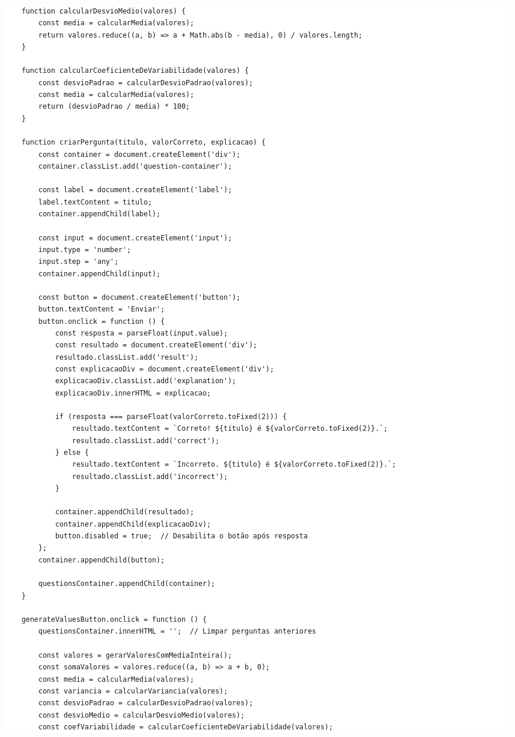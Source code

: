         function calcularDesvioMedio(valores) {
            const media = calcularMedia(valores);
            return valores.reduce((a, b) => a + Math.abs(b - media), 0) / valores.length;
        }

        function calcularCoeficienteDeVariabilidade(valores) {
            const desvioPadrao = calcularDesvioPadrao(valores);
            const media = calcularMedia(valores);
            return (desvioPadrao / media) * 100;
        }

        function criarPergunta(titulo, valorCorreto, explicacao) {
            const container = document.createElement('div');
            container.classList.add('question-container');

            const label = document.createElement('label');
            label.textContent = titulo;
            container.appendChild(label);

            const input = document.createElement('input');
            input.type = 'number';
            input.step = 'any';
            container.appendChild(input);

            const button = document.createElement('button');
            button.textContent = 'Enviar';
            button.onclick = function () {
                const resposta = parseFloat(input.value);
                const resultado = document.createElement('div');
                resultado.classList.add('result');
                const explicacaoDiv = document.createElement('div');
                explicacaoDiv.classList.add('explanation');
                explicacaoDiv.innerHTML = explicacao;

                if (resposta === parseFloat(valorCorreto.toFixed(2))) {
                    resultado.textContent = `Correto! ${titulo} é ${valorCorreto.toFixed(2)}.`;
                    resultado.classList.add('correct');
                } else {
                    resultado.textContent = `Incorreto. ${titulo} é ${valorCorreto.toFixed(2)}.`;
                    resultado.classList.add('incorrect');
                }

                container.appendChild(resultado);
                container.appendChild(explicacaoDiv);
                button.disabled = true;  // Desabilita o botão após resposta
            };
            container.appendChild(button);

            questionsContainer.appendChild(container);
        }

        generateValuesButton.onclick = function () {
            questionsContainer.innerHTML = '';  // Limpar perguntas anteriores

            const valores = gerarValoresComMediaInteira();
            const somaValores = valores.reduce((a, b) => a + b, 0);
            const media = calcularMedia(valores);
            const variancia = calcularVariancia(valores);
            const desvioPadrao = calcularDesvioPadrao(valores);
            const desvioMedio = calcularDesvioMedio(valores);
            const coefVariabilidade = calcularCoeficienteDeVariabilidade(valores);
